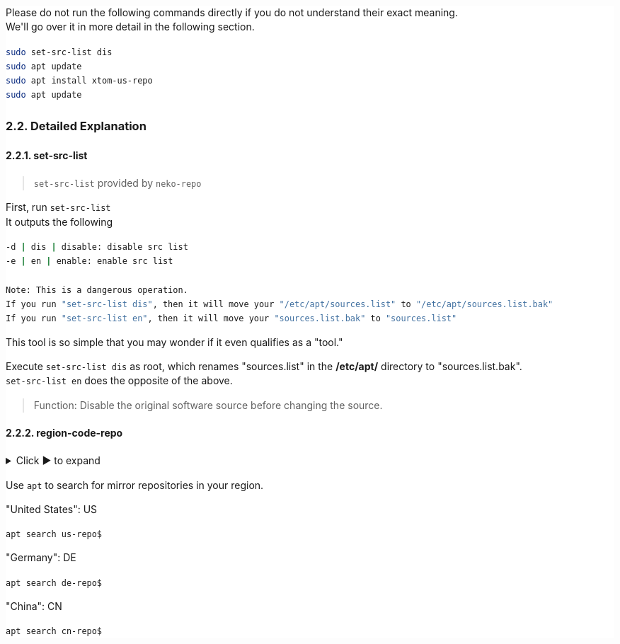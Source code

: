 Please do not run the following commands directly if you do not understand their exact meaning.  
We'll go over it in more detail in the following section.

```sh
sudo set-src-list dis
sudo apt update
sudo apt install xtom-us-repo
sudo apt update
```

### 2.2. Detailed Explanation

#### 2.2.1. set-src-list

> `set-src-list` provided by `neko-repo`

First, run `set-src-list`  
It outputs the following

```sh
-d | dis | disable: disable src list
-e | en | enable: enable src list

Note: This is a dangerous operation.
If you run "set-src-list dis", then it will move your "/etc/apt/sources.list" to "/etc/apt/sources.list.bak"
If you run "set-src-list en", then it will move your "sources.list.bak" to "sources.list"
```

This tool is so simple that you may wonder if it even qualifies as a "tool."

Execute `set-src-list dis` as root, which renames "sources.list" in the **/etc/apt/** directory to "sources.list.bak".  
`set-src-list en` does the opposite of the above.

> Function: Disable the original software source before changing the source.

#### 2.2.2. region-code-repo

<details><summary>Click ▶️ to expand</summary></details>

Use `apt` to search for mirror repositories in your region.

"United States": US

```sh
apt search us-repo$
```

"Germany": DE

```sh
apt search de-repo$
```

"China": CN

```sh
apt search cn-repo$
```

